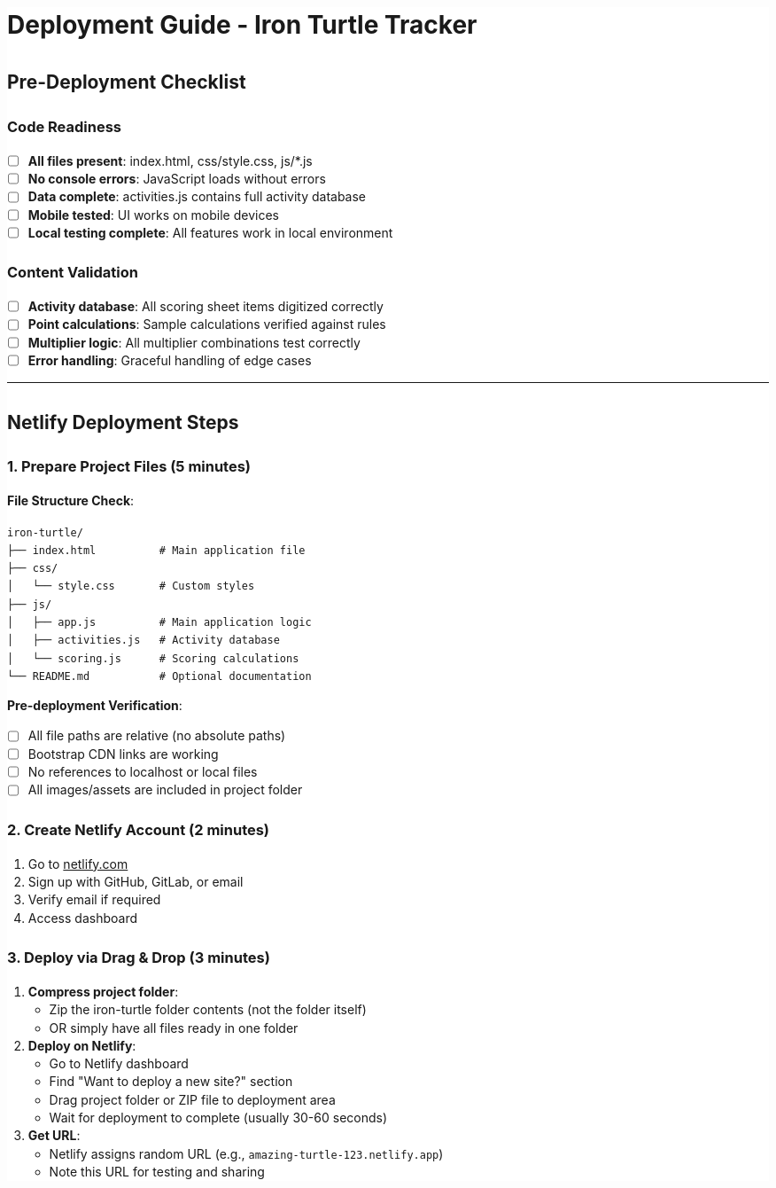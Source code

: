# Deployment Guide - Iron Turtle Tracker

## Pre-Deployment Checklist

### Code Readiness
- [ ] **All files present**: index.html, css/style.css, js/*.js
- [ ] **No console errors**: JavaScript loads without errors
- [ ] **Data complete**: activities.js contains full activity database
- [ ] **Mobile tested**: UI works on mobile devices
- [ ] **Local testing complete**: All features work in local environment

### Content Validation
- [ ] **Activity database**: All scoring sheet items digitized correctly
- [ ] **Point calculations**: Sample calculations verified against rules
- [ ] **Multiplier logic**: All multiplier combinations test correctly
- [ ] **Error handling**: Graceful handling of edge cases

---

## Netlify Deployment Steps

### 1. Prepare Project Files (5 minutes)
**File Structure Check**:
```
iron-turtle/
├── index.html          # Main application file
├── css/
│   └── style.css       # Custom styles
├── js/
│   ├── app.js          # Main application logic
│   ├── activities.js   # Activity database
│   └── scoring.js      # Scoring calculations
└── README.md           # Optional documentation
```

**Pre-deployment Verification**:
- [ ] All file paths are relative (no absolute paths)
- [ ] Bootstrap CDN links are working
- [ ] No references to localhost or local files
- [ ] All images/assets are included in project folder

### 2. Create Netlify Account (2 minutes)
1. Go to [netlify.com](https://netlify.com)
2. Sign up with GitHub, GitLab, or email
3. Verify email if required
4. Access dashboard

### 3. Deploy via Drag & Drop (3 minutes)
1. **Compress project folder**:
   - Zip the iron-turtle folder contents (not the folder itself)
   - OR simply have all files ready in one folder
2. **Deploy on Netlify**:
   - Go to Netlify dashboard
   - Find "Want to deploy a new site?" section
   - Drag project folder or ZIP file to deployment area
   - Wait for deployment to complete (usually 30-60 seconds)
3. **Get URL**:
   - Netlify assigns random URL (e.g., `amazing-turtle-123.netlify.app`)
   - Note this URL for testing and sharing
